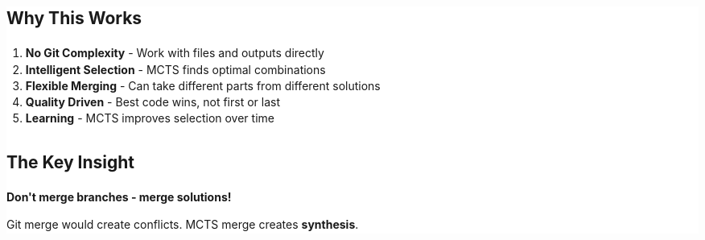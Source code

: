 ## Why This Works

1. **No Git Complexity** - Work with files and outputs directly
2. **Intelligent Selection** - MCTS finds optimal combinations
3. **Flexible Merging** - Can take different parts from different solutions
4. **Quality Driven** - Best code wins, not first or last
5. **Learning** - MCTS improves selection over time

## The Key Insight

**Don't merge branches - merge solutions!**

Git merge would create conflicts. MCTS merge creates **synthesis**.